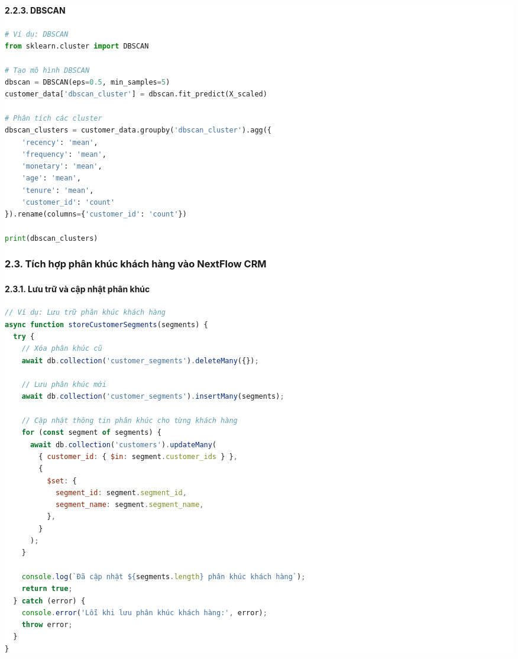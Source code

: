 ```python
```

#### 2.2.3. DBSCAN

```python
# Ví dụ: DBSCAN
from sklearn.cluster import DBSCAN

# Tạo mô hình DBSCAN
dbscan = DBSCAN(eps=0.5, min_samples=5)
customer_data['dbscan_cluster'] = dbscan.fit_predict(X_scaled)

# Phân tích các cluster
dbscan_clusters = customer_data.groupby('dbscan_cluster').agg({
    'recency': 'mean',
    'frequency': 'mean',
    'monetary': 'mean',
    'age': 'mean',
    'tenure': 'mean',
    'customer_id': 'count'
}).rename(columns={'customer_id': 'count'})

print(dbscan_clusters)
```

### 2.3. Tích hợp phân khúc khách hàng vào NextFlow CRM

#### 2.3.1. Lưu trữ và cập nhật phân khúc

```javascript
// Ví dụ: Lưu trữ phân khúc khách hàng
async function storeCustomerSegments(segments) {
  try {
    // Xóa phân khúc cũ
    await db.collection('customer_segments').deleteMany({});

    // Lưu phân khúc mới
    await db.collection('customer_segments').insertMany(segments);

    // Cập nhật thông tin phân khúc cho từng khách hàng
    for (const segment of segments) {
      await db.collection('customers').updateMany(
        { customer_id: { $in: segment.customer_ids } },
        {
          $set: {
            segment_id: segment.segment_id,
            segment_name: segment.segment_name,
          },
        }
      );
    }

    console.log(`Đã cập nhật ${segments.length} phân khúc khách hàng`);
    return true;
  } catch (error) {
    console.error('Lỗi khi lưu phân khúc khách hàng:', error);
    throw error;
  }
}
```
